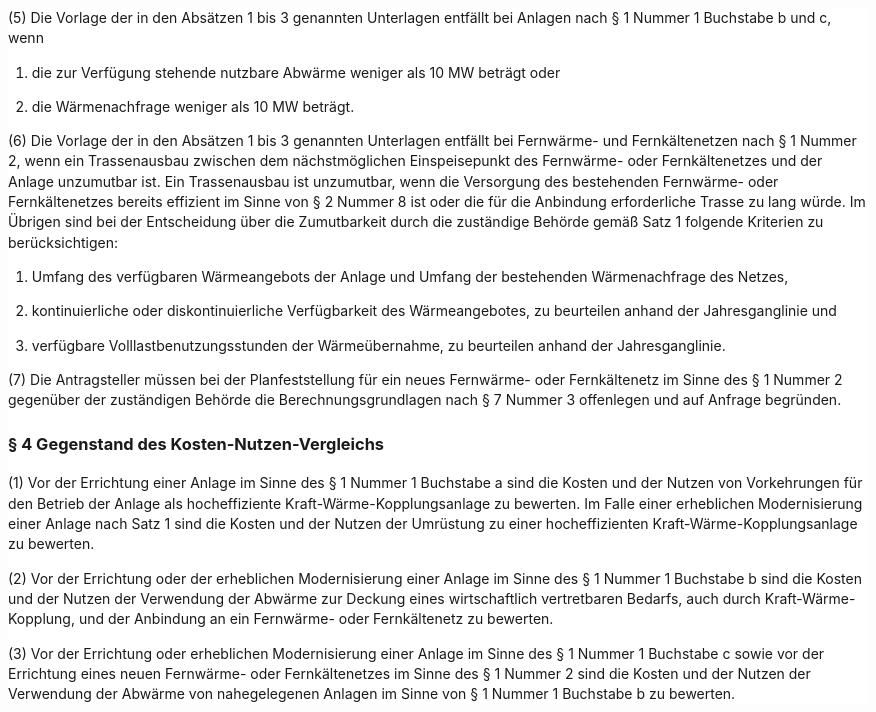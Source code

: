(5) Die Vorlage der in den Absätzen 1 bis 3 genannten Unterlagen
entfällt bei Anlagen nach § 1 Nummer 1 Buchstabe b und c, wenn

1.  die zur Verfügung stehende nutzbare Abwärme weniger als 10 MW beträgt
    oder


2.  die Wärmenachfrage weniger als 10 MW beträgt.




(6) Die Vorlage der in den Absätzen 1 bis 3 genannten Unterlagen
entfällt bei Fernwärme- und Fernkältenetzen nach § 1 Nummer 2, wenn
ein Trassenausbau zwischen dem nächstmöglichen Einspeisepunkt des
Fernwärme- oder Fernkältenetzes und der Anlage unzumutbar ist. Ein
Trassenausbau ist unzumutbar, wenn die Versorgung des bestehenden
Fernwärme- oder Fernkältenetzes bereits effizient im Sinne von § 2
Nummer 8 ist oder die für die Anbindung erforderliche Trasse zu lang
würde. Im Übrigen sind bei der Entscheidung über die Zumutbarkeit
durch die zuständige Behörde gemäß Satz 1 folgende Kriterien zu
berücksichtigen:

1.  Umfang des verfügbaren Wärmeangebots der Anlage und Umfang der
    bestehenden Wärmenachfrage des Netzes,


2.  kontinuierliche oder diskontinuierliche Verfügbarkeit des
    Wärmeangebotes, zu beurteilen anhand der Jahresganglinie und


3.  verfügbare Volllastbenutzungsstunden der Wärmeübernahme, zu beurteilen
    anhand der Jahresganglinie.




(7) Die Antragsteller müssen bei der Planfeststellung für ein neues
Fernwärme- oder Fernkältenetz im Sinne des § 1 Nummer 2 gegenüber der
zuständigen Behörde die Berechnungsgrundlagen nach § 7 Nummer 3
offenlegen und auf Anfrage begründen.


### § 4 Gegenstand des Kosten-Nutzen-Vergleichs

(1) Vor der Errichtung einer Anlage im Sinne des § 1 Nummer 1
Buchstabe a sind die Kosten und der Nutzen von Vorkehrungen für den
Betrieb der Anlage als hocheffiziente Kraft-Wärme-Kopplungsanlage zu
bewerten. Im Falle einer erheblichen Modernisierung einer Anlage nach
Satz 1 sind die Kosten und der Nutzen der Umrüstung zu einer
hocheffizienten Kraft-Wärme-Kopplungsanlage zu bewerten.

(2) Vor der Errichtung oder der erheblichen Modernisierung einer
Anlage im Sinne des § 1 Nummer 1 Buchstabe b sind die Kosten und der
Nutzen der Verwendung der Abwärme zur Deckung eines wirtschaftlich
vertretbaren Bedarfs, auch durch Kraft-Wärme-Kopplung, und der
Anbindung an ein Fernwärme- oder Fernkältenetz zu bewerten.

(3) Vor der Errichtung oder erheblichen Modernisierung einer Anlage im
Sinne des § 1 Nummer 1 Buchstabe c sowie vor der Errichtung eines
neuen Fernwärme- oder Fernkältenetzes im Sinne des § 1 Nummer 2 sind
die Kosten und der Nutzen der Verwendung der Abwärme von nahegelegenen
Anlagen im Sinne von § 1 Nummer 1 Buchstabe b zu bewerten.
